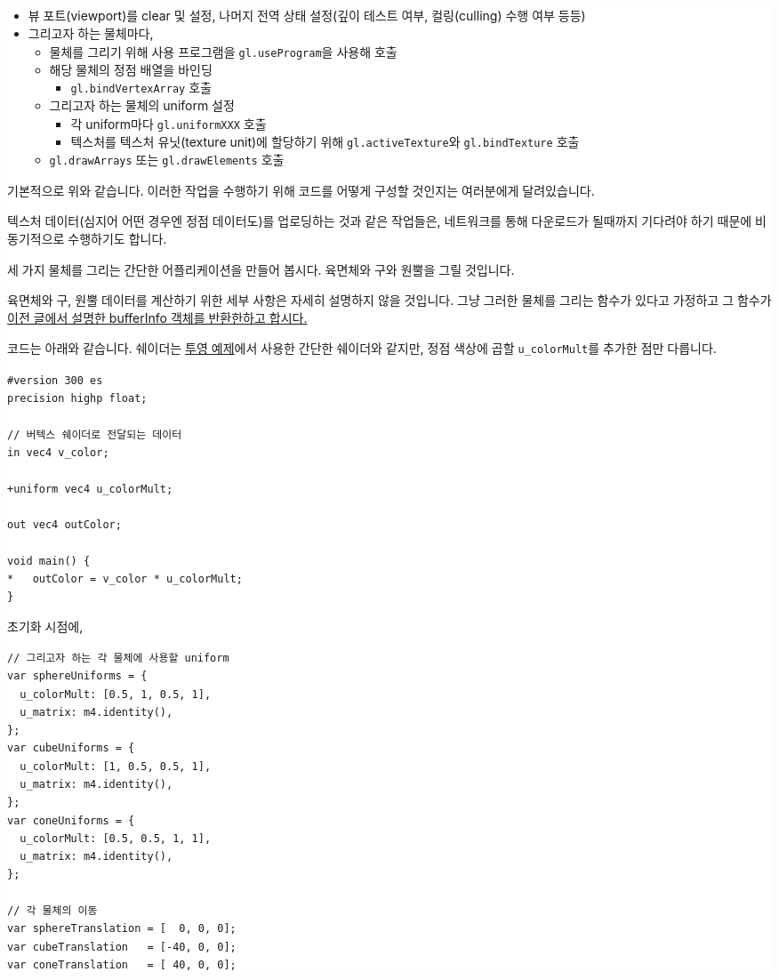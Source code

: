 *	뷰 포트(viewport)를 clear 및 설정, 나머지 전역 상태 설정(깊이 테스트 여부, 컬링(culling) 수행 여부 등등) 
*	그리고자 하는 물체마다,
	*	물체를 그리기 위해 사용 프로그램을 `gl.useProgram`을 사용해 호출
	*	해당 물체의 정점 배열을 바인딩
		*	`gl.bindVertexArray` 호출
	*	그리고자 하는 물체의 uniform 설정
		*	각 uniform마다 `gl.uniformXXX` 호출
		*	텍스처를 텍스처 유닛(texture unit)에 할당하기 위해 `gl.activeTexture`와 `gl.bindTexture` 호출
	*	`gl.drawArrays` 또는 `gl.drawElements` 호출

기본적으로 위와 같습니다. 이러한 작업을 수행하기 위해 코드를 어떻게 구성할 것인지는 여러분에게 달려있습니다.

텍스처 데이터(심지어 어떤 경우엔 정점 데이터도)를 업로딩하는 것과 같은 작업들은, 네트워크를 통해 다운로드가 될때까지 기다려야 하기 때문에 비동기적으로 수행하기도 합니다.

세 가지 물체를 그리는 간단한 어플리케이션을 만들어 봅시다. 육면체와 구와 원뿔을 그릴 것입니다.

육면체와 구, 원뿔 데이터를 계산하기 위한 세부 사항은 자세히 설명하지 않을 것입니다.
그냥 그러한 물체를 그리는 함수가 있다고 가정하고 그 함수가 [이전 글에서 설명한 bufferInfo 객체를 반환한하고 합시다.](webgl-less-code-more-fun.html)

코드는 아래와 같습니다. 쉐이더는 [투영 예제](webgl-3d-perspective.html)에서 사용한 간단한 쉐이더와 같지만, 정점 색상에 곱할 `u_colorMult`를 추가한 점만 다릅니다.

    #version 300 es
    precision highp float;

    // 버텍스 쉐이더로 전달되는 데이터
    in vec4 v_color;

    +uniform vec4 u_colorMult;

    out vec4 outColor;

    void main() {
    *   outColor = v_color * u_colorMult;
    }


초기화 시점에,

    // 그리고자 하는 각 물체에 사용할 uniform
    var sphereUniforms = {
      u_colorMult: [0.5, 1, 0.5, 1],
      u_matrix: m4.identity(),
    };
    var cubeUniforms = {
      u_colorMult: [1, 0.5, 0.5, 1],
      u_matrix: m4.identity(),
    };
    var coneUniforms = {
      u_colorMult: [0.5, 0.5, 1, 1],
      u_matrix: m4.identity(),
    };

    // 각 물체의 이동
    var sphereTranslation = [  0, 0, 0];
    var cubeTranslation   = [-40, 0, 0];
    var coneTranslation   = [ 40, 0, 0];
